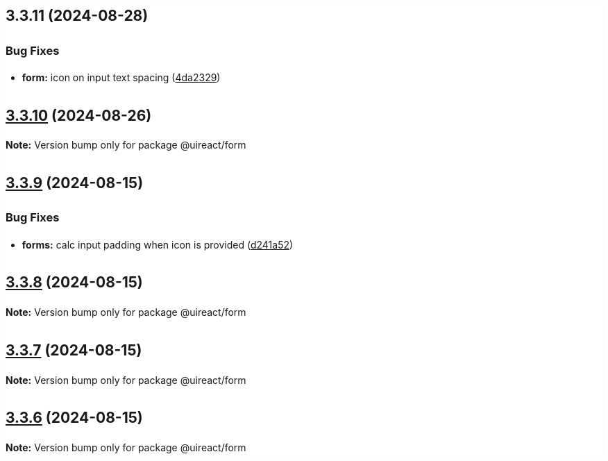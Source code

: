 

## 3.3.11 (2024-08-28)


### Bug Fixes

* **form:** icon on input text spacing ([4da2329](https://github.com/inavac182/ui-react/commit/4da23298cc0e5c104314255bcae5a2cc7063f4a1))





## [3.3.10](https://github.com/inavac182/ui-react/compare/@uireact/form@3.3.9...@uireact/form@3.3.10) (2024-08-26)

**Note:** Version bump only for package @uireact/form





## [3.3.9](https://github.com/inavac182/ui-react/compare/@uireact/form@3.3.8...@uireact/form@3.3.9) (2024-08-15)


### Bug Fixes

* **forms:** calc input padding when icon is provided ([d241a52](https://github.com/inavac182/ui-react/commit/d241a52049115dd31361b75bd5a2e94472a948c8))





## [3.3.8](https://github.com/inavac182/ui-react/compare/@uireact/form@3.3.7...@uireact/form@3.3.8) (2024-08-15)

**Note:** Version bump only for package @uireact/form





## [3.3.7](https://github.com/inavac182/ui-react/compare/@uireact/form@3.3.6...@uireact/form@3.3.7) (2024-08-15)

**Note:** Version bump only for package @uireact/form





## [3.3.6](https://github.com/inavac182/ui-react/compare/@uireact/form@3.3.5...@uireact/form@3.3.6) (2024-08-15)

**Note:** Version bump only for package @uireact/form


